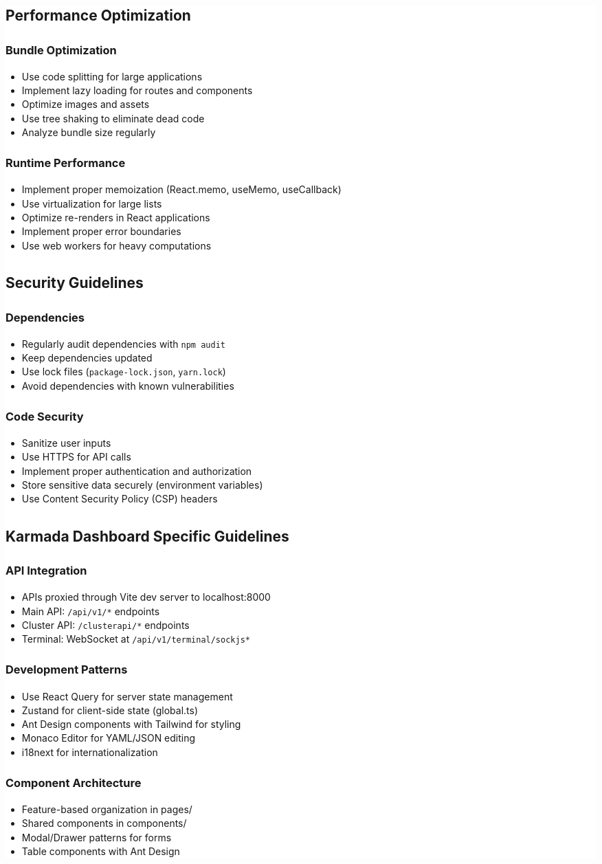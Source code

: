 ## Performance Optimization

### Bundle Optimization
- Use code splitting for large applications
- Implement lazy loading for routes and components
- Optimize images and assets
- Use tree shaking to eliminate dead code
- Analyze bundle size regularly

### Runtime Performance
- Implement proper memoization (React.memo, useMemo, useCallback)
- Use virtualization for large lists
- Optimize re-renders in React applications
- Implement proper error boundaries
- Use web workers for heavy computations

## Security Guidelines

### Dependencies
- Regularly audit dependencies with `npm audit`
- Keep dependencies updated
- Use lock files (`package-lock.json`, `yarn.lock`)
- Avoid dependencies with known vulnerabilities

### Code Security
- Sanitize user inputs
- Use HTTPS for API calls
- Implement proper authentication and authorization
- Store sensitive data securely (environment variables)
- Use Content Security Policy (CSP) headers

## Karmada Dashboard Specific Guidelines

### API Integration
- APIs proxied through Vite dev server to localhost:8000
- Main API: `/api/v1/*` endpoints
- Cluster API: `/clusterapi/*` endpoints  
- Terminal: WebSocket at `/api/v1/terminal/sockjs*`

### Development Patterns
- Use React Query for server state management
- Zustand for client-side state (global.ts)
- Ant Design components with Tailwind for styling
- Monaco Editor for YAML/JSON editing
- i18next for internationalization

### Component Architecture
- Feature-based organization in pages/
- Shared components in components/
- Modal/Drawer patterns for forms
- Table components with Ant Design
